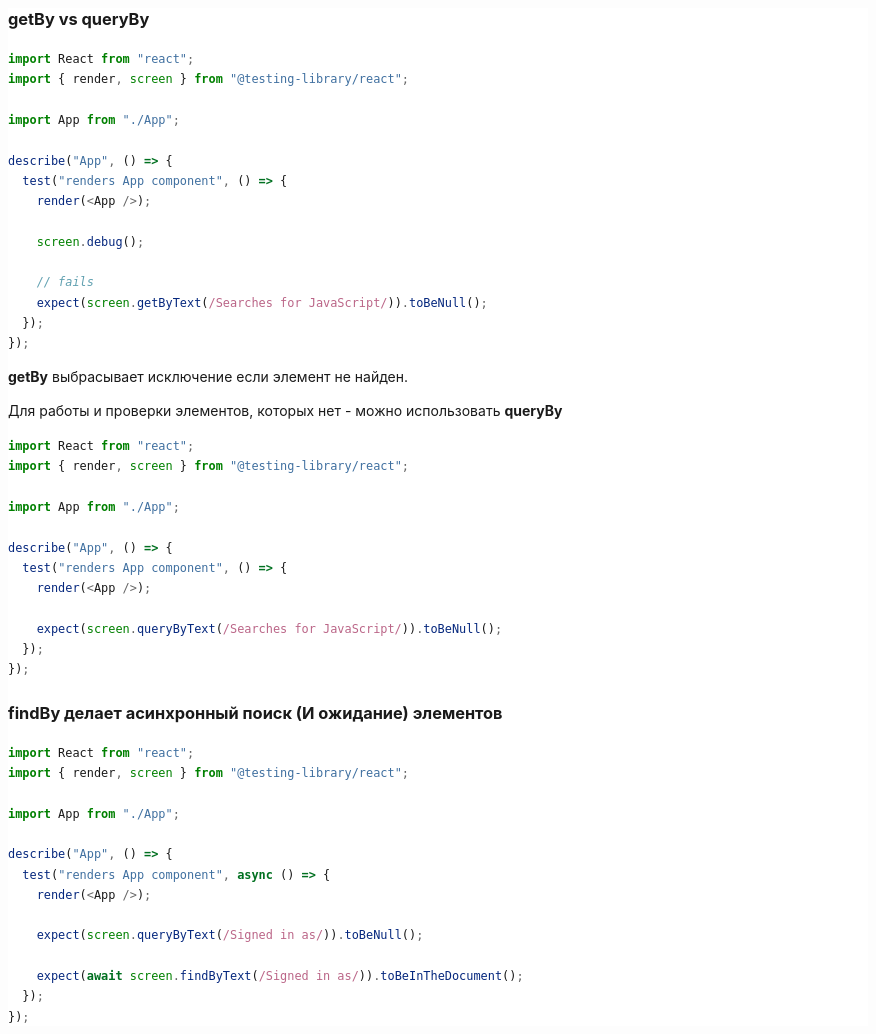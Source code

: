 

### getBy vs queryBy

```js [1-30]
import React from "react";
import { render, screen } from "@testing-library/react";

import App from "./App";

describe("App", () => {
  test("renders App component", () => {
    render(<App />);

    screen.debug();

    // fails
    expect(screen.getByText(/Searches for JavaScript/)).toBeNull();
  });
});
```



**getBy** выбрасывает исключение если элемент не найден.

Для работы и проверки элементов, которых нет - можно использовать **queryBy**



```js [1-30]
import React from "react";
import { render, screen } from "@testing-library/react";

import App from "./App";

describe("App", () => {
  test("renders App component", () => {
    render(<App />);

    expect(screen.queryByText(/Searches for JavaScript/)).toBeNull();
  });
});
```



### findBy делает асинхронный поиск (И ожидание) элементов

```js [1-30]
import React from "react";
import { render, screen } from "@testing-library/react";

import App from "./App";

describe("App", () => {
  test("renders App component", async () => {
    render(<App />);

    expect(screen.queryByText(/Signed in as/)).toBeNull();

    expect(await screen.findByText(/Signed in as/)).toBeInTheDocument();
  });
});
```
